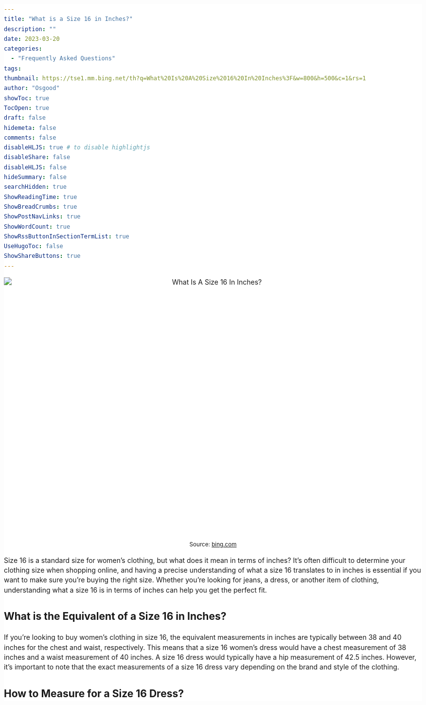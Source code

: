 ```yaml
---
title: "What is a Size 16 in Inches?"
description: ""
date: 2023-03-20
categories:
  - "Frequently Asked Questions" 
tags: 
thumbnail: https://tse1.mm.bing.net/th?q=What%20Is%20A%20Size%2016%20In%20Inches%3F&w=800&h=500&c=1&rs=1
author: "Osgood"
showToc: true
TocOpen: true
draft: false
hidemeta: false
comments: false
disableHLJS: true # to disable highlightjs
disableShare: false
disableHLJS: false
hideSummary: false
searchHidden: true
ShowReadingTime: true
ShowBreadCrumbs: true
ShowPostNavLinks: true
ShowWordCount: true
ShowRssButtonInSectionTermList: true
UseHugoToc: false
ShowShareButtons: true
---
```


<center>
	<img src="https://tse1.mm.bing.net/th?q=What%20Is%20A%20Size%2016%20In%20Inches%3F&w=800&h=500&c=1&rs=1" alt="What Is A Size 16 In Inches?" width="800" height="500" style="display: block; width: 100%; height: auto">
	<small>Source: <a href="https://www.bing.com" rel="nofollow">bing.com</a></small>
</center>

<p>Size 16 is a standard size for women’s clothing, but what does it mean in terms of inches? It’s often difficult to determine your clothing size when shopping online, and having a precise understanding of what a size 16 translates to in inches is essential if you want to make sure you’re buying the right size. Whether you’re looking for jeans, a dress, or another item of clothing, understanding what a size 16 is in terms of inches can help you get the perfect fit.</p>

<h2>What is the Equivalent of a Size 16 in Inches?</h2>

<p>If you’re looking to buy women’s clothing in size 16, the equivalent measurements in inches are typically between 38 and 40 inches for the chest and waist, respectively. This means that a size 16 women’s dress would have a chest measurement of 38 inches and a waist measurement of 40 inches. A size 16 dress would typically have a hip measurement of 42.5 inches. However, it’s important to note that the exact measurements of a size 16 dress vary depending on the brand and style of the clothing.</p>

<h2>How to Measure for a Size 16 Dress?</h2>
